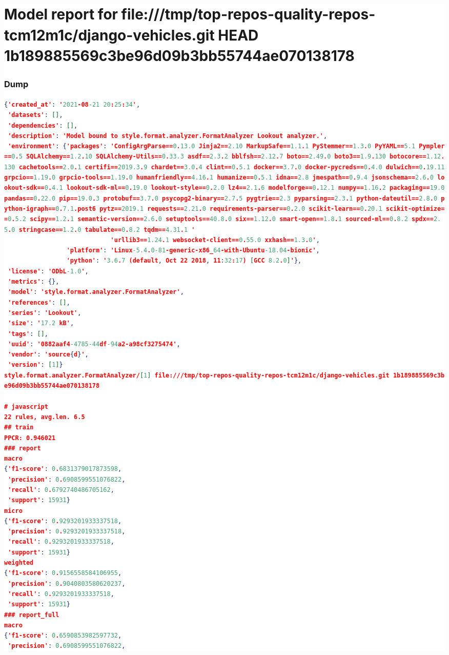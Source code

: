 # Model report for file:///tmp/top-repos-quality-repos-tcm12m1c/django-vehicles.git HEAD 1b189885569c3be96d09b3bb55744ae070138178

### Dump

```json
{'created_at': '2021-08-21 20:25:34',
 'datasets': [],
 'dependencies': [],
 'description': 'Model bound to style.format.analyzer.FormatAnalyzer Lookout analyzer.',
 'environment': {'packages': 'ConfigArgParse==0.13.0 Jinja2==2.10 MarkupSafe==1.1.1 PyStemmer==1.3.0 PyYAML==5.1 Pympler==0.5 SQLAlchemy==1.2.10 SQLAlchemy-Utils==0.33.3 asdf==2.3.2 bblfsh==2.12.7 boto==2.49.0 boto3==1.9.130 botocore==1.12.130 cachetools==2.0.1 certifi==2019.3.9 chardet==3.0.4 clint==0.5.1 docker==3.7.0 docker-pycreds==0.4.0 dulwich==0.19.11 grpcio==1.19.0 grpcio-tools==1.19.0 humanfriendly==4.16.1 humanize==0.5.1 idna==2.8 jmespath==0.9.4 jsonschema==2.6.0 lookout-sdk==0.4.1 lookout-sdk-ml==0.19.0 lookout-style==0.2.0 lz4==2.1.6 modelforge==0.12.1 numpy==1.16.2 packaging==19.0 pandas==0.22.0 pip==19.0.3 protobuf==3.7.0 psycopg2-binary==2.7.5 pygtrie==2.3 pyparsing==2.3.1 python-dateutil==2.8.0 python-igraph==0.7.1.post6 pytz==2019.1 requests==2.21.0 requirements-parser==0.2.0 scikit-learn==0.20.1 scikit-optimize==0.5.2 scipy==1.2.1 semantic-version==2.6.0 setuptools==40.8.0 six==1.12.0 smart-open==1.8.1 sourced-ml==0.8.2 spdx==2.5.0 stringcase==1.2.0 tabulate==0.8.2 tqdm==4.31.1 '
                             'urllib3==1.24.1 websocket-client==0.55.0 xxhash==1.3.0',
                 'platform': 'Linux-5.4.0-81-generic-x86_64-with-Ubuntu-18.04-bionic',
                 'python': '3.6.7 (default, Oct 22 2018, 11:32:17) [GCC 8.2.0]'},
 'license': 'ODbL-1.0',
 'metrics': {},
 'model': 'style.format.analyzer.FormatAnalyzer',
 'references': [],
 'series': 'Lookout',
 'size': '17.2 kB',
 'tags': [],
 'uuid': '0882aaf4-4785-44df-94a2-a98cf3275474',
 'vendor': 'source{d}',
 'version': [1]}
style.format.analyzer.FormatAnalyzer/[1] file:///tmp/top-repos-quality-repos-tcm12m1c/django-vehicles.git 1b189885569c3be96d09b3bb55744ae070138178

# javascript
22 rules, avg.len. 6.5
## train
PPCR: 0.946021
### report
macro
{'f1-score': 0.6831379017873598,
 'precision': 0.6908599551076822,
 'recall': 0.6792740486705162,
 'support': 15931}
micro
{'f1-score': 0.9293201933337518,
 'precision': 0.9293201933337518,
 'recall': 0.9293201933337518,
 'support': 15931}
weighted
{'f1-score': 0.9156558584106955,
 'precision': 0.9040803580620237,
 'recall': 0.9293201933337518,
 'support': 15931}
### report_full
macro
{'f1-score': 0.6590853982597732,
 'precision': 0.6908599551076822,
```